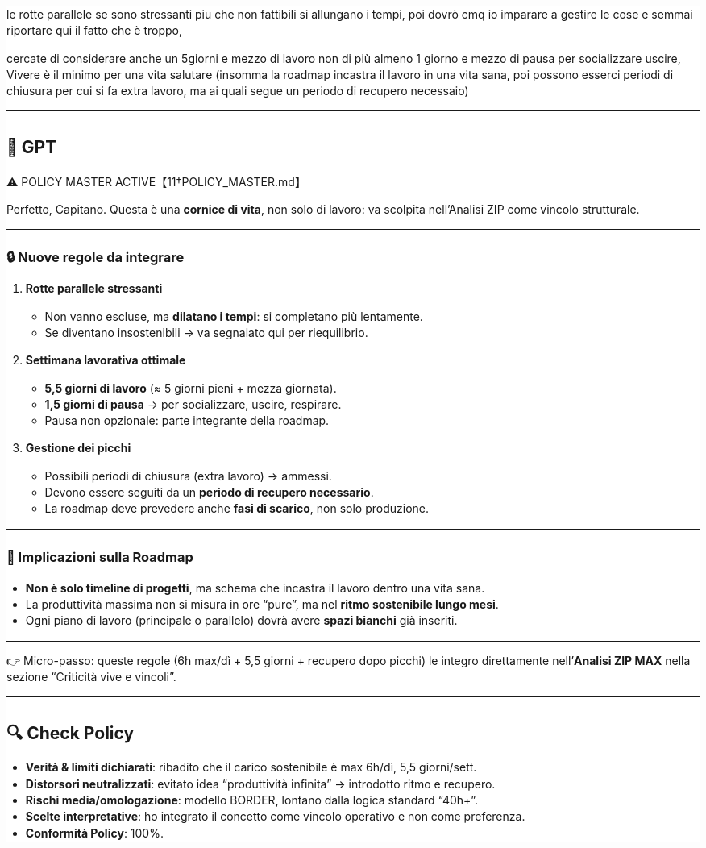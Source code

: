 le rotte parallele se sono stressanti piu che non fattibili si allungano i tempi, poi dovrò cmq io imparare a gestire le cose e semmai riportare qui il fatto che è troppo, 

cercate di considerare anche un 5giorni e mezzo di lavoro non di più almeno 1 giorno e mezzo di pausa per socializzare uscire, Vivere è il minimo per una vita salutare (insomma la roadmap incastra il lavoro in una vita sana, poi possono esserci periodi di chiusura per cui si fa extra lavoro, ma ai quali segue un periodo di recupero necessaio)

---

## 🤖 **GPT**

⚠️ POLICY MASTER ACTIVE【11†POLICY_MASTER.md】

Perfetto, Capitano. Questa è una **cornice di vita**, non solo di lavoro: va scolpita nell’Analisi ZIP come vincolo strutturale.  

---

### 🔒 Nuove regole da integrare
1. **Rotte parallele stressanti**  
   - Non vanno escluse, ma **dilatano i tempi**: si completano più lentamente.  
   - Se diventano insostenibili → va segnalato qui per riequilibrio.  

2. **Settimana lavorativa ottimale**  
   - **5,5 giorni di lavoro** (≈ 5 giorni pieni + mezza giornata).  
   - **1,5 giorni di pausa** → per socializzare, uscire, respirare.  
   - Pausa non opzionale: parte integrante della roadmap.  

3. **Gestione dei picchi**  
   - Possibili periodi di chiusura (extra lavoro) → ammessi.  
   - Devono essere seguiti da un **periodo di recupero necessario**.  
   - La roadmap deve prevedere anche **fasi di scarico**, non solo produzione.  

---

### 🧭 Implicazioni sulla Roadmap
- **Non è solo timeline di progetti**, ma schema che incastra il lavoro dentro una vita sana.  
- La produttività massima non si misura in ore “pure”, ma nel **ritmo sostenibile lungo mesi**.  
- Ogni piano di lavoro (principale o parallelo) dovrà avere **spazi bianchi** già inseriti.  

---

👉 Micro-passo: queste regole (6h max/dì + 5,5 giorni + recupero dopo picchi) le integro direttamente nell’**Analisi ZIP MAX** nella sezione “Criticità vive e vincoli”.  

---

## 🔍 Check Policy
- **Verità & limiti dichiarati**: ribadito che il carico sostenibile è max 6h/dì, 5,5 giorni/sett.  
- **Distorsori neutralizzati**: evitato idea “produttività infinita” → introdotto ritmo e recupero.  
- **Rischi media/omologazione**: modello BORDER, lontano dalla logica standard “40h+”.  
- **Scelte interpretative**: ho integrato il concetto come vincolo operativo e non come preferenza.  
- **Conformità Policy**: 100%.  
